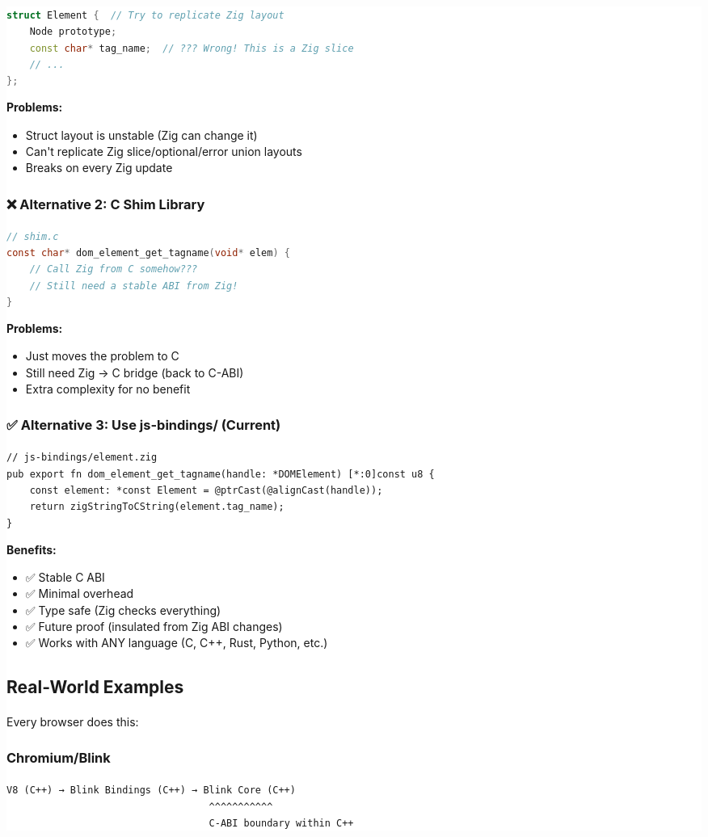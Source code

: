 ```cpp
struct Element {  // Try to replicate Zig layout
    Node prototype;
    const char* tag_name;  // ??? Wrong! This is a Zig slice
    // ...
};
```

**Problems:**
- Struct layout is unstable (Zig can change it)
- Can't replicate Zig slice/optional/error union layouts
- Breaks on every Zig update

### ❌ Alternative 2: C Shim Library

```c
// shim.c
const char* dom_element_get_tagname(void* elem) {
    // Call Zig from C somehow???
    // Still need a stable ABI from Zig!
}
```

**Problems:**
- Just moves the problem to C
- Still need Zig → C bridge (back to C-ABI)
- Extra complexity for no benefit

### ✅ Alternative 3: Use js-bindings/ (Current)

```zig
// js-bindings/element.zig
pub export fn dom_element_get_tagname(handle: *DOMElement) [*:0]const u8 {
    const element: *const Element = @ptrCast(@alignCast(handle));
    return zigStringToCString(element.tag_name);
}
```

**Benefits:**
- ✅ Stable C ABI
- ✅ Minimal overhead
- ✅ Type safe (Zig checks everything)
- ✅ Future proof (insulated from Zig ABI changes)
- ✅ Works with ANY language (C, C++, Rust, Python, etc.)

## Real-World Examples

Every browser does this:

### Chromium/Blink
```
V8 (C++) → Blink Bindings (C++) → Blink Core (C++)
                                   ^^^^^^^^^^^
                                   C-ABI boundary within C++
```

